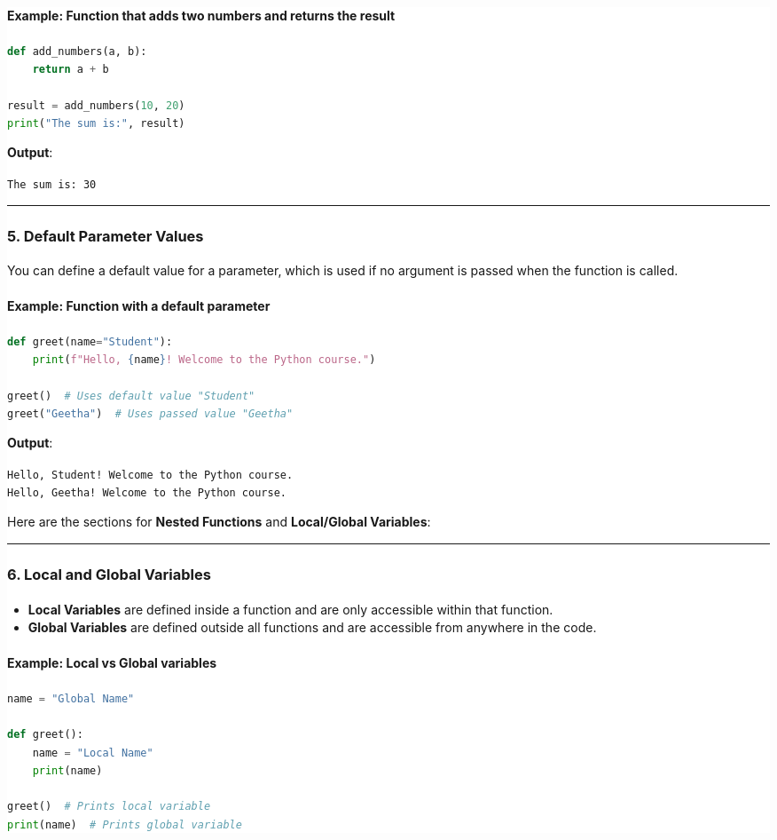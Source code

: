 #### **Example**: Function that adds two numbers and returns the result
```python
def add_numbers(a, b):
    return a + b

result = add_numbers(10, 20)
print("The sum is:", result)
```

**Output**:
```
The sum is: 30
```

---

### **5. Default Parameter Values**

You can define a default value for a parameter, which is used if no argument is passed when the function is called.

#### **Example**: Function with a default parameter
```python
def greet(name="Student"):
    print(f"Hello, {name}! Welcome to the Python course.")

greet()  # Uses default value "Student"
greet("Geetha")  # Uses passed value "Geetha"
```

**Output**:
```
Hello, Student! Welcome to the Python course.
Hello, Geetha! Welcome to the Python course.
```
Here are the sections for **Nested Functions** and **Local/Global Variables**:

---

### **6. Local and Global Variables**

- **Local Variables** are defined inside a function and are only accessible within that function.
- **Global Variables** are defined outside all functions and are accessible from anywhere in the code.

#### **Example**: Local vs Global variables
```python
name = "Global Name"

def greet():
    name = "Local Name"
    print(name)

greet()  # Prints local variable
print(name)  # Prints global variable
```
